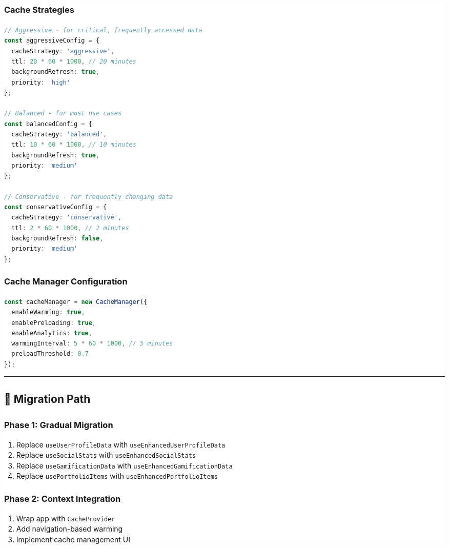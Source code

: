 ### **Cache Strategies**
```typescript
// Aggressive - for critical, frequently accessed data
const aggressiveConfig = {
  cacheStrategy: 'aggressive',
  ttl: 20 * 60 * 1000, // 20 minutes
  backgroundRefresh: true,
  priority: 'high'
};

// Balanced - for most use cases
const balancedConfig = {
  cacheStrategy: 'balanced',
  ttl: 10 * 60 * 1000, // 10 minutes
  backgroundRefresh: true,
  priority: 'medium'
};

// Conservative - for frequently changing data
const conservativeConfig = {
  cacheStrategy: 'conservative',
  ttl: 2 * 60 * 1000, // 2 minutes
  backgroundRefresh: false,
  priority: 'medium'
};
```

### **Cache Manager Configuration**
```typescript
const cacheManager = new CacheManager({
  enableWarming: true,
  enablePreloading: true,
  enableAnalytics: true,
  warmingInterval: 5 * 60 * 1000, // 5 minutes
  preloadThreshold: 0.7
});
```

---

## **🔄 Migration Path**

### **Phase 1: Gradual Migration**
1. Replace `useUserProfileData` with `useEnhancedUserProfileData`
2. Replace `useSocialStats` with `useEnhancedSocialStats`
3. Replace `useGamificationData` with `useEnhancedGamificationData`
4. Replace `usePortfolioItems` with `useEnhancedPortfolioItems`

### **Phase 2: Context Integration**
1. Wrap app with `CacheProvider`
2. Add navigation-based warming
3. Implement cache management UI
